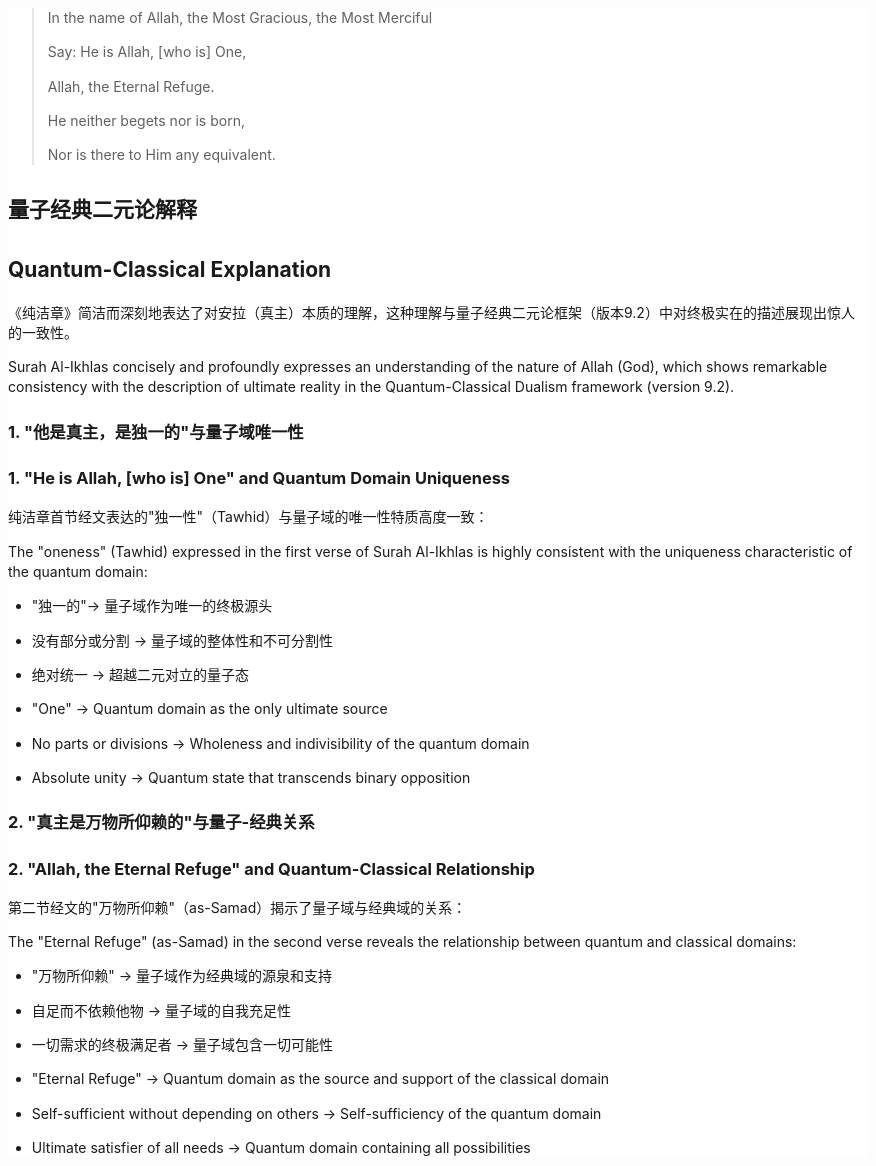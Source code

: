 > In the name of Allah, the Most Gracious, the Most Merciful
> 
> Say: He is Allah, [who is] One,
> 
> Allah, the Eternal Refuge.
> 
> He neither begets nor is born,
> 
> Nor is there to Him any equivalent.

## 量子经典二元论解释
## Quantum-Classical Explanation

《纯洁章》简洁而深刻地表达了对安拉（真主）本质的理解，这种理解与量子经典二元论框架（版本9.2）中对终极实在的描述展现出惊人的一致性。

Surah Al-Ikhlas concisely and profoundly expresses an understanding of the nature of Allah (God), which shows remarkable consistency with the description of ultimate reality in the Quantum-Classical Dualism framework (version 9.2).

### 1. "他是真主，是独一的"与量子域唯一性
### 1. "He is Allah, [who is] One" and Quantum Domain Uniqueness

纯洁章首节经文表达的"独一性"（Tawhid）与量子域的唯一性特质高度一致：

The "oneness" (Tawhid) expressed in the first verse of Surah Al-Ikhlas is highly consistent with the uniqueness characteristic of the quantum domain:

- "独一的"→ 量子域作为唯一的终极源头
- 没有部分或分割 → 量子域的整体性和不可分割性
- 绝对统一 → 超越二元对立的量子态

- "One" → Quantum domain as the only ultimate source
- No parts or divisions → Wholeness and indivisibility of the quantum domain
- Absolute unity → Quantum state that transcends binary opposition

### 2. "真主是万物所仰赖的"与量子-经典关系
### 2. "Allah, the Eternal Refuge" and Quantum-Classical Relationship

第二节经文的"万物所仰赖"（as-Samad）揭示了量子域与经典域的关系：

The "Eternal Refuge" (as-Samad) in the second verse reveals the relationship between quantum and classical domains:

- "万物所仰赖" → 量子域作为经典域的源泉和支持
- 自足而不依赖他物 → 量子域的自我充足性
- 一切需求的终极满足者 → 量子域包含一切可能性

- "Eternal Refuge" → Quantum domain as the source and support of the classical domain
- Self-sufficient without depending on others → Self-sufficiency of the quantum domain
- Ultimate satisfier of all needs → Quantum domain containing all possibilities
